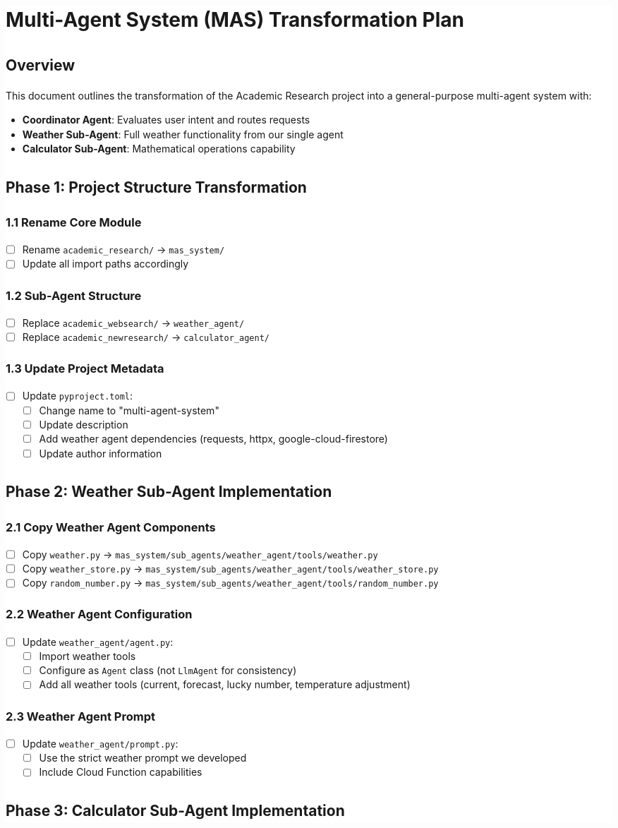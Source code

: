 # Multi-Agent System (MAS) Transformation Plan

## Overview
This document outlines the transformation of the Academic Research project into a general-purpose multi-agent system with:
- **Coordinator Agent**: Evaluates user intent and routes requests
- **Weather Sub-Agent**: Full weather functionality from our single agent
- **Calculator Sub-Agent**: Mathematical operations capability

## Phase 1: Project Structure Transformation

### 1.1 Rename Core Module
- [ ] Rename `academic_research/` → `mas_system/`
- [ ] Update all import paths accordingly

### 1.2 Sub-Agent Structure
- [ ] Replace `academic_websearch/` → `weather_agent/`
- [ ] Replace `academic_newresearch/` → `calculator_agent/`

### 1.3 Update Project Metadata
- [ ] Update `pyproject.toml`:
  - [ ] Change name to "multi-agent-system"
  - [ ] Update description
  - [ ] Add weather agent dependencies (requests, httpx, google-cloud-firestore)
  - [ ] Update author information

## Phase 2: Weather Sub-Agent Implementation

### 2.1 Copy Weather Agent Components
- [ ] Copy `weather.py` → `mas_system/sub_agents/weather_agent/tools/weather.py`
- [ ] Copy `weather_store.py` → `mas_system/sub_agents/weather_agent/tools/weather_store.py`
- [ ] Copy `random_number.py` → `mas_system/sub_agents/weather_agent/tools/random_number.py`

### 2.2 Weather Agent Configuration
- [ ] Update `weather_agent/agent.py`:
  - [ ] Import weather tools
  - [ ] Configure as `Agent` class (not `LlmAgent` for consistency)
  - [ ] Add all weather tools (current, forecast, lucky number, temperature adjustment)
  
### 2.3 Weather Agent Prompt
- [ ] Update `weather_agent/prompt.py`:
  - [ ] Use the strict weather prompt we developed
  - [ ] Include Cloud Function capabilities

## Phase 3: Calculator Sub-Agent Implementation
